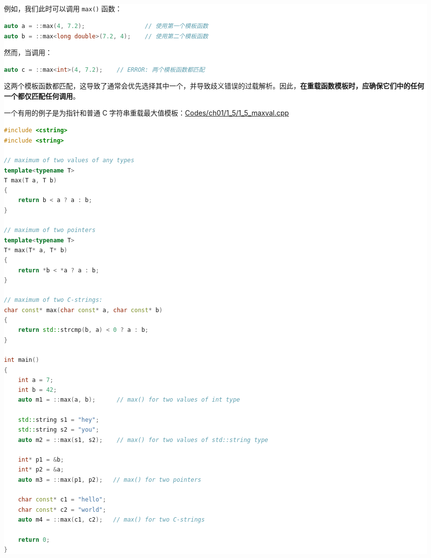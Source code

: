 例如，我们此时可以调用 `max()` 函数：
```cpp
auto a = ::max(4, 7.2);                 // 使用第一个模板函数
auto b = ::max<long double>(7.2, 4);    // 使用第二个模板函数
```
然而，当调用：
```cpp
auto c = ::max<int>(4, 7.2);    // ERROR: 两个模板函数都匹配
```
这两个模板函数都匹配，这导致了通常会优先选择其中一个，并导致歧义错误的过载解析。因此，**在重载函数模板时，应确保它们中的任何一个都仅匹配任何调用**。

一个有用的例子是为指针和普通 C 字符串重载最大值模板：[Codes/ch01/1_5/1_5_maxval.cpp](../../Codes/ch01/1_5/1_5_maxval.cpp)
```cpp
#include <cstring>
#include <string>

// maximum of two values of any types
template<typename T>
T max(T a, T b) 
{
    return b < a ? a : b;
}

// maximum of two pointers
template<typename T>
T* max(T* a, T* b)
{
    return *b < *a ? a : b;
}

// maximum of two C-strings:
char const* max(char const* a, char const* b)
{
    return std::strcmp(b, a) < 0 ? a : b;
}

int main()
{
    int a = 7;
    int b = 42;
    auto m1 = ::max(a, b);      // max() for two values of int type

    std::string s1 = "hey";
    std::string s2 = "you";
    auto m2 = ::max(s1, s2);    // max() for two values of std::string type

    int* p1 = &b;
    int* p2 = &a;
    auto m3 = ::max(p1, p2);   // max() for two pointers

    char const* c1 = "hello";
    char const* c2 = "world";
    auto m4 = ::max(c1, c2);   // max() for two C-strings

    return 0;
}
```
